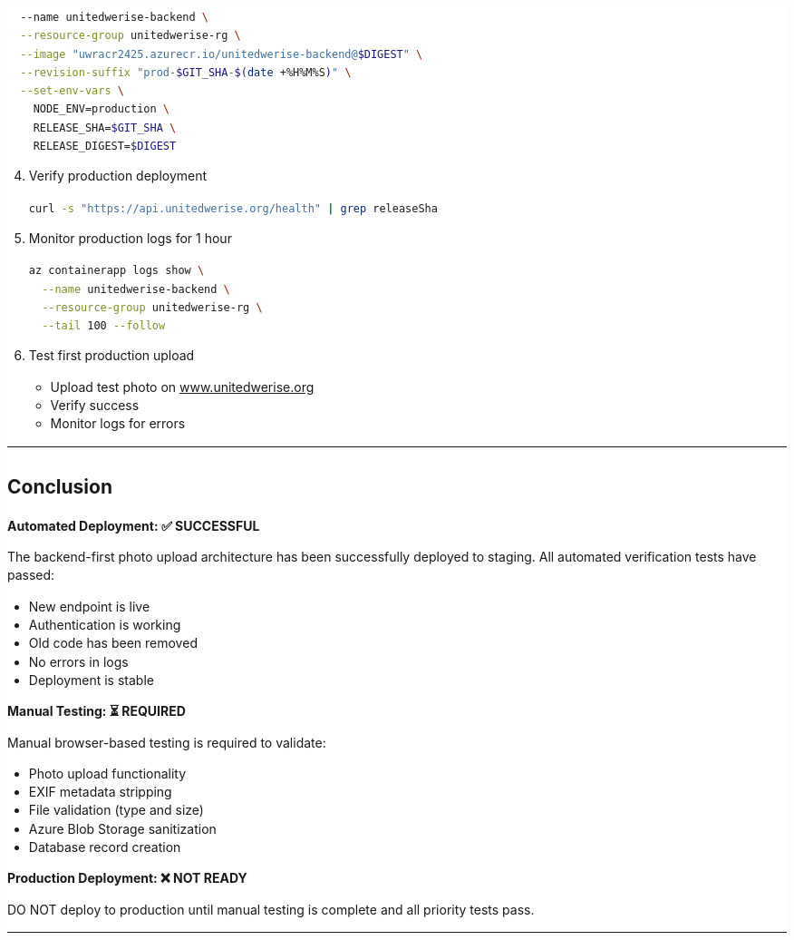    ```bash
     --name unitedwerise-backend \
     --resource-group unitedwerise-rg \
     --image "uwracr2425.azurecr.io/unitedwerise-backend@$DIGEST" \
     --revision-suffix "prod-$GIT_SHA-$(date +%H%M%S)" \
     --set-env-vars \
       NODE_ENV=production \
       RELEASE_SHA=$GIT_SHA \
       RELEASE_DIGEST=$DIGEST
   ```

4. Verify production deployment
   ```bash
   curl -s "https://api.unitedwerise.org/health" | grep releaseSha
   ```

5. Monitor production logs for 1 hour
   ```bash
   az containerapp logs show \
     --name unitedwerise-backend \
     --resource-group unitedwerise-rg \
     --tail 100 --follow
   ```

6. Test first production upload
   - Upload test photo on www.unitedwerise.org
   - Verify success
   - Monitor logs for errors

---

## Conclusion

**Automated Deployment: ✅ SUCCESSFUL**

The backend-first photo upload architecture has been successfully deployed to staging. All automated verification tests have passed:
- New endpoint is live
- Authentication is working
- Old code has been removed
- No errors in logs
- Deployment is stable

**Manual Testing: ⏳ REQUIRED**

Manual browser-based testing is required to validate:
- Photo upload functionality
- EXIF metadata stripping
- File validation (type and size)
- Azure Blob Storage sanitization
- Database record creation

**Production Deployment: ❌ NOT READY**

DO NOT deploy to production until manual testing is complete and all priority tests pass.

---